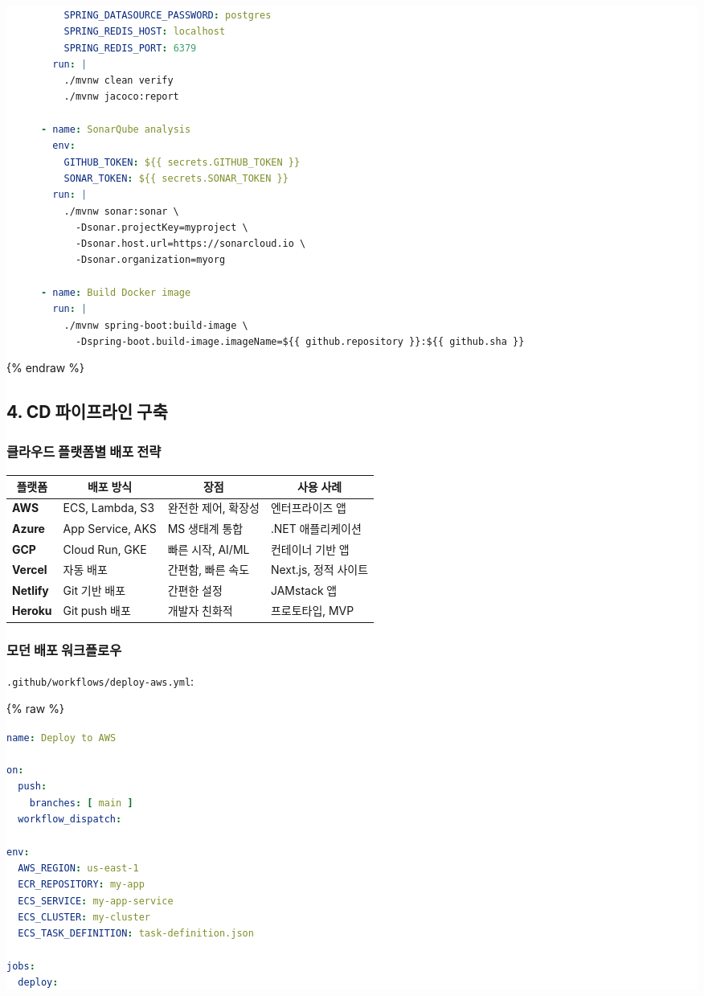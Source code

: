 ```yaml
          SPRING_DATASOURCE_PASSWORD: postgres
          SPRING_REDIS_HOST: localhost
          SPRING_REDIS_PORT: 6379
        run: |
          ./mvnw clean verify
          ./mvnw jacoco:report
          
      - name: SonarQube analysis
        env:
          GITHUB_TOKEN: ${{ secrets.GITHUB_TOKEN }}
          SONAR_TOKEN: ${{ secrets.SONAR_TOKEN }}
        run: |
          ./mvnw sonar:sonar \
            -Dsonar.projectKey=myproject \
            -Dsonar.host.url=https://sonarcloud.io \
            -Dsonar.organization=myorg
            
      - name: Build Docker image
        run: |
          ./mvnw spring-boot:build-image \
            -Dspring-boot.build-image.imageName=${{ github.repository }}:${{ github.sha }}
```
{% endraw %}

## 4. CD 파이프라인 구축

### 클라우드 플랫폼별 배포 전략

| 플랫폼 | 배포 방식 | 장점 | 사용 사례 |
|--------|-----------|------|----------|
| **AWS** | ECS, Lambda, S3 | 완전한 제어, 확장성 | 엔터프라이즈 앱 |
| **Azure** | App Service, AKS | MS 생태계 통합 | .NET 애플리케이션 |
| **GCP** | Cloud Run, GKE | 빠른 시작, AI/ML | 컨테이너 기반 앱 |
| **Vercel** | 자동 배포 | 간편함, 빠른 속도 | Next.js, 정적 사이트 |
| **Netlify** | Git 기반 배포 | 간편한 설정 | JAMstack 앱 |
| **Heroku** | Git push 배포 | 개발자 친화적 | 프로토타입, MVP |

### 모던 배포 워크플로우

`.github/workflows/deploy-aws.yml`:

{% raw %}
```yaml
name: Deploy to AWS

on:
  push:
    branches: [ main ]
  workflow_dispatch:

env:
  AWS_REGION: us-east-1
  ECR_REPOSITORY: my-app
  ECS_SERVICE: my-app-service
  ECS_CLUSTER: my-cluster
  ECS_TASK_DEFINITION: task-definition.json

jobs:
  deploy:
```